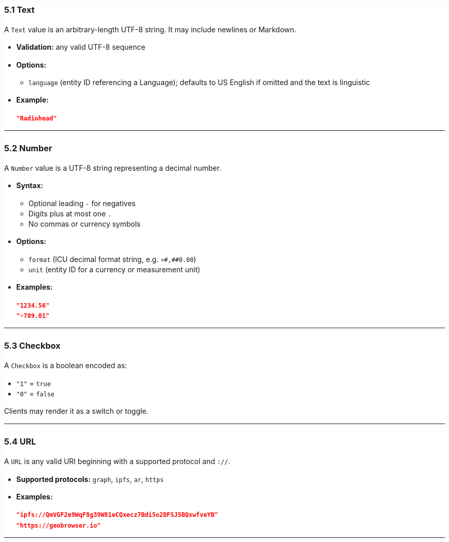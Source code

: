 ### 5.1 Text

A `Text` value is an arbitrary-length UTF-8 string. It may include newlines or Markdown.

* **Validation:** any valid UTF-8 sequence
* **Options:**

  * `language` (entity ID referencing a Language); defaults to US English if omitted and the text is linguistic
* **Example:**

  ```json
  "Radiohead"
  ```

---

### 5.2 Number

A `Number` value is a UTF-8 string representing a decimal number.

* **Syntax:**

  * Optional leading `-` for negatives
  * Digits plus at most one `.`
  * No commas or currency symbols
* **Options:**

  * `format` (ICU decimal format string, e.g. `¤#,##0.00`)
  * `unit` (entity ID for a currency or measurement unit)
* **Examples:**

  ```json
  "1234.56"
  "-789.01"
  ```

---

### 5.3 Checkbox

A `Checkbox` is a boolean encoded as:

* `"1"` = `true`
* `"0"` = `false`

Clients may render it as a switch or toggle.

---

### 5.4 URL

A `URL` is any valid URI beginning with a supported protocol and `://`.

* **Supported protocols:** `graph`, `ipfs`, `ar`, `https`
* **Examples:**

  ```json
  "ipfs://QmVGF2e9WqF8g39W81eCQxecz7Bdi5o2DFSJ5BQxwfveYB"
  "https://geobrowser.io"
  ```

---